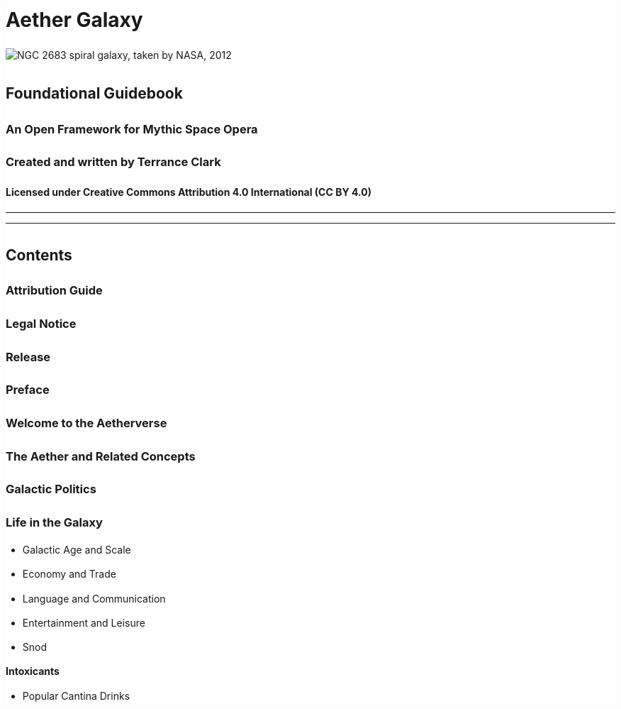 # Aether Galaxy

![NGC 2683 spiral galaxy, taken by NASA, 2012](https://upload.wikimedia.org/wikipedia/commons/thumb/0/02/NGC_2683_Spiral_galaxy.jpg/2000px-NGC_2683_Spiral_galaxy.jpg)

## Foundational Guidebook

### An Open Framework for Mythic Space Opera

### Created and written by Terrance Clark

#### Licensed under Creative Commons Attribution 4.0 International (CC BY 4.0)

---

---


## Contents

### Attribution Guide

### Legal Notice

### Release

### Preface

### Welcome to the Aetherverse

 ### The Aether and Related Concepts

### Galactic Politics

### Life in the Galaxy

- Galactic Age and Scale

- Economy and Trade

- Language and Communication

- Entertainment and Leisure

- Snod

**Intoxicants**

- Popular Cantina Drinks
